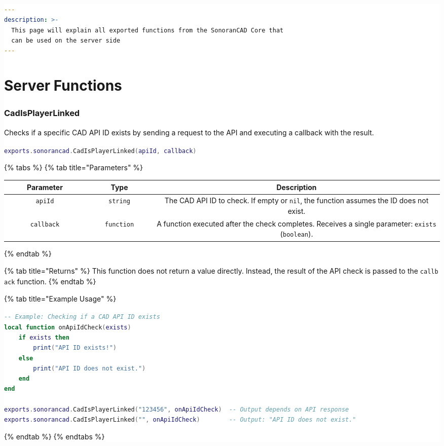 ```yaml
---
description: >-
  This page will explain all exported functions from the SonoranCAD Core that
  can be used on the server side
---
```


# Server Functions

### CadIsPlayerLinked

Checks if a specific CAD API ID exists by sending a request to the API and executing a callback with the result.

```lua
exports.sonorancad.CadIsPlayerLinked(apiId, callback)
```



{% tabs %}
{% tab title="Parameters" %}
<table><thead><tr><th width="147" align="center">Parameter</th><th width="119" align="center">Type</th><th align="center">Description</th></tr></thead><tbody><tr><td align="center"><code>apiId</code></td><td align="center"><code>string</code></td><td align="center">The CAD API ID to check. If empty or <code>nil</code>, the function assumes the ID does not exist.</td></tr><tr><td align="center"><code>callback</code></td><td align="center"><code>function</code></td><td align="center">A function executed after the check completes. Receives a single parameter: <code>exists</code> (<code>boolean</code>).</td></tr></tbody></table>
{% endtab %}

{% tab title="Returns" %}
This function does not return a value directly. Instead, the result of the API check is passed to the `callback` function.
{% endtab %}

{% tab title="Example Usage" %}
```lua
-- Example: Checking if a CAD API ID exists
local function onApiIdCheck(exists)
    if exists then
        print("API ID exists!")
    else
        print("API ID does not exist.")
    end
end

exports.sonorancad.CadIsPlayerLinked("123456", onApiIdCheck)  -- Output depends on API response
exports.sonorancad.CadIsPlayerLinked("", onApiIdCheck)        -- Output: "API ID does not exist."
```
{% endtab %}
{% endtabs %}
